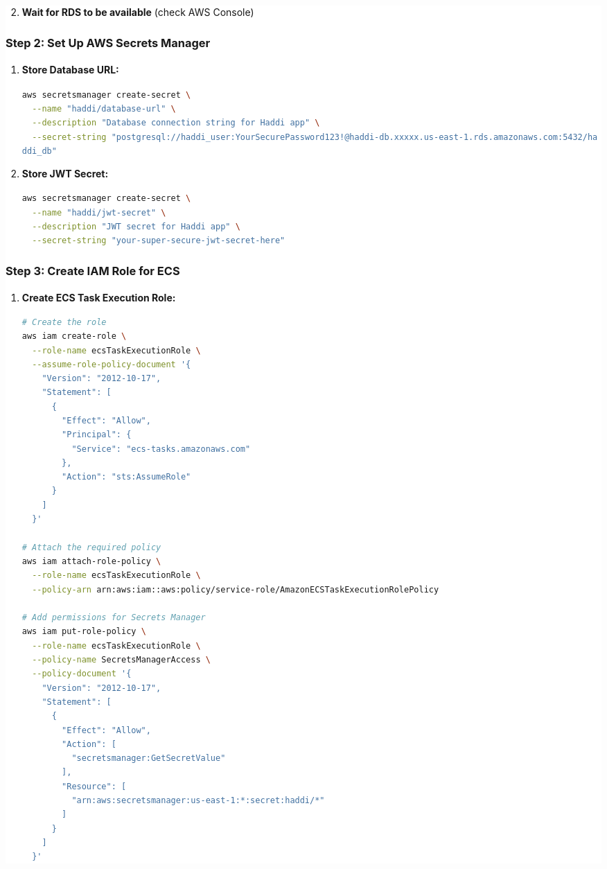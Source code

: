 2. **Wait for RDS to be available** (check AWS Console)

### **Step 2: Set Up AWS Secrets Manager**

1. **Store Database URL:**
   ```bash
   aws secretsmanager create-secret \
     --name "haddi/database-url" \
     --description "Database connection string for Haddi app" \
     --secret-string "postgresql://haddi_user:YourSecurePassword123!@haddi-db.xxxxx.us-east-1.rds.amazonaws.com:5432/haddi_db"
   ```

2. **Store JWT Secret:**
   ```bash
   aws secretsmanager create-secret \
     --name "haddi/jwt-secret" \
     --description "JWT secret for Haddi app" \
     --secret-string "your-super-secure-jwt-secret-here"
   ```

### **Step 3: Create IAM Role for ECS**

1. **Create ECS Task Execution Role:**
   ```bash
   # Create the role
   aws iam create-role \
     --role-name ecsTaskExecutionRole \
     --assume-role-policy-document '{
       "Version": "2012-10-17",
       "Statement": [
         {
           "Effect": "Allow",
           "Principal": {
             "Service": "ecs-tasks.amazonaws.com"
           },
           "Action": "sts:AssumeRole"
         }
       ]
     }'
   
   # Attach the required policy
   aws iam attach-role-policy \
     --role-name ecsTaskExecutionRole \
     --policy-arn arn:aws:iam::aws:policy/service-role/AmazonECSTaskExecutionRolePolicy
   
   # Add permissions for Secrets Manager
   aws iam put-role-policy \
     --role-name ecsTaskExecutionRole \
     --policy-name SecretsManagerAccess \
     --policy-document '{
       "Version": "2012-10-17",
       "Statement": [
         {
           "Effect": "Allow",
           "Action": [
             "secretsmanager:GetSecretValue"
           ],
           "Resource": [
             "arn:aws:secretsmanager:us-east-1:*:secret:haddi/*"
           ]
         }
       ]
     }'
   ```
